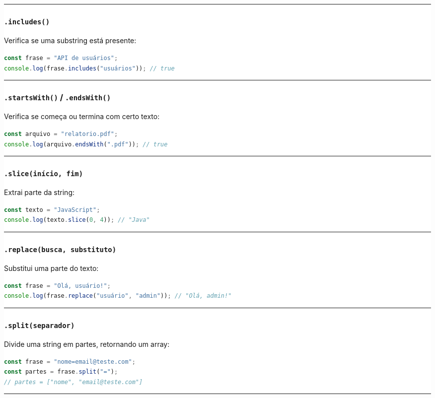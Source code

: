 ------

### `.includes()`

Verifica se uma substring está presente:

```js
const frase = "API de usuários";
console.log(frase.includes("usuários")); // true
```

------

### `.startsWith()` / `.endsWith()`

Verifica se começa ou termina com certo texto:

```js
const arquivo = "relatorio.pdf";
console.log(arquivo.endsWith(".pdf")); // true
```

------

### `.slice(início, fim)`

Extrai parte da string:

```js
const texto = "JavaScript";
console.log(texto.slice(0, 4)); // "Java"
```

------

### `.replace(busca, substituto)`

Substitui uma parte do texto:

```js
const frase = "Olá, usuário!";
console.log(frase.replace("usuário", "admin")); // "Olá, admin!"
```

------

### `.split(separador)`

Divide uma string em partes, retornando um array:

```js
const frase = "nome=email@teste.com";
const partes = frase.split("=");
// partes = ["nome", "email@teste.com"]
```

------
